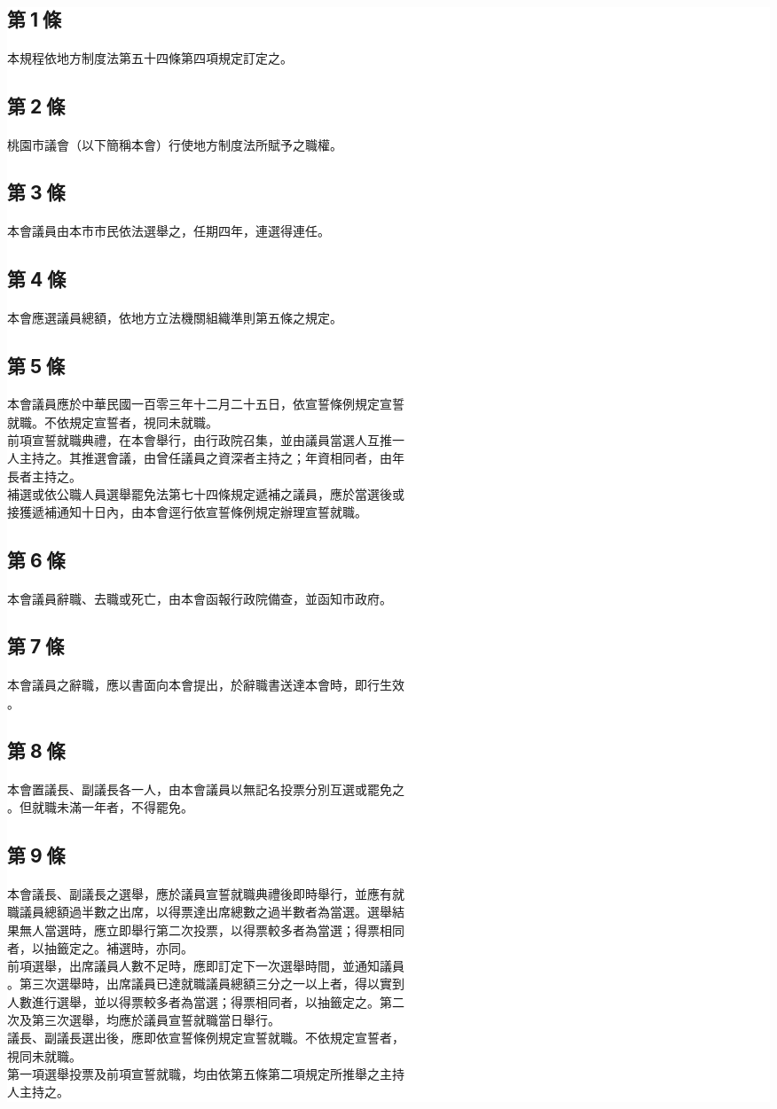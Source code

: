 第 1 條
-------
本規程依地方制度法第五十四條第四項規定訂定之。

第 2 條
-------
桃園市議會（以下簡稱本會）行使地方制度法所賦予之職權。

第 3 條
-------
本會議員由本市市民依法選舉之，任期四年，連選得連任。

第 4 條
-------
本會應選議員總額，依地方立法機關組織準則第五條之規定。

第 5 條
-------
本會議員應於中華民國一百零三年十二月二十五日，依宣誓條例規定宣誓  
就職。不依規定宣誓者，視同未就職。  
前項宣誓就職典禮，在本會舉行，由行政院召集，並由議員當選人互推一  
人主持之。其推選會議，由曾任議員之資深者主持之；年資相同者，由年  
長者主持之。  
補選或依公職人員選舉罷免法第七十四條規定遞補之議員，應於當選後或  
接獲遞補通知十日內，由本會逕行依宣誓條例規定辦理宣誓就職。

第 6 條
-------
本會議員辭職、去職或死亡，由本會函報行政院備查，並函知市政府。

第 7 條
-------
本會議員之辭職，應以書面向本會提出，於辭職書送達本會時，即行生效  
。

第 8 條
-------
本會置議長、副議長各一人，由本會議員以無記名投票分別互選或罷免之  
。但就職未滿一年者，不得罷免。

第 9 條
-------
本會議長、副議長之選舉，應於議員宣誓就職典禮後即時舉行，並應有就  
職議員總額過半數之出席，以得票達出席總數之過半數者為當選。選舉結  
果無人當選時，應立即舉行第二次投票，以得票較多者為當選；得票相同  
者，以抽籤定之。補選時，亦同。  
前項選舉，出席議員人數不足時，應即訂定下一次選舉時間，並通知議員  
。第三次選舉時，出席議員已達就職議員總額三分之一以上者，得以實到  
人數進行選舉，並以得票較多者為當選；得票相同者，以抽籤定之。第二  
次及第三次選舉，均應於議員宣誓就職當日舉行。  
議長、副議長選出後，應即依宣誓條例規定宣誓就職。不依規定宣誓者，  
視同未就職。  
第一項選舉投票及前項宣誓就職，均由依第五條第二項規定所推舉之主持  
人主持之。

